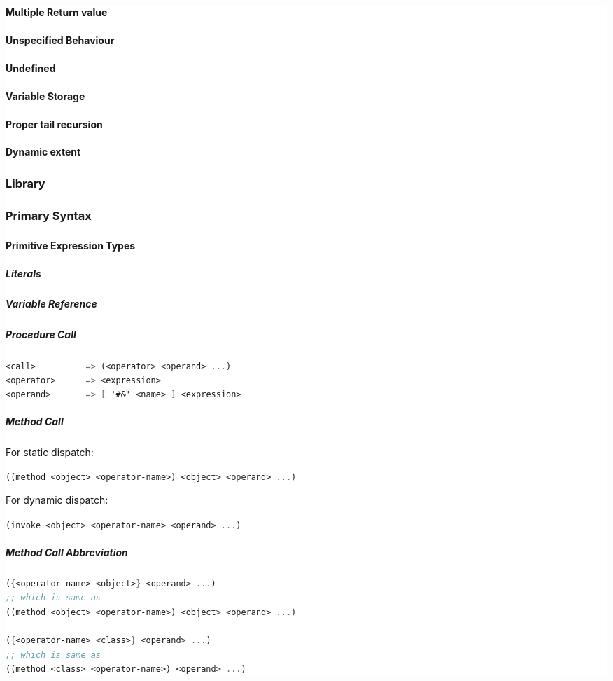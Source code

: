 #### Multiple Return value

#### Unspecified Behaviour

#### Undefined

#### Variable Storage

#### Proper tail recursion

#### Dynamic extent

### Library

### Primary Syntax

#### Primitive Expression Types

##### Literals

##### Variable Reference

##### Procedure Call

``` scheme
<call>          => (<operator> <operand> ...)
<operator>      => <expression>
<operand>       => [ '#&' <name> ] <expression>
```

##### Method Call

For static dispatch:

``` scheme
((method <object> <operator-name>) <object> <operand> ...)
```

For dynamic dispatch:

``` scheme
(invoke <object> <operator-name> <operand> ...)
```

##### Method Call Abbreviation

``` scheme
({<operator-name> <object>} <operand> ...)
;; which is same as
((method <object> <operator-name>) <object> <operand> ...)

({<operator-name> <class>} <operand> ...)
;; which is same as
((method <class> <operator-name>) <operand> ...)
```
